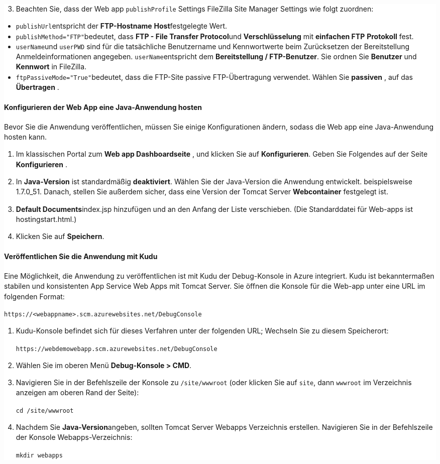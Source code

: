 3. Beachten Sie, dass der Web app `publishProfile` Settings FileZilla Site Manager Settings wie folgt zuordnen:

- `publishUrl`entspricht der **FTP-Hostname** **Host**festgelegte Wert.
- `publishMethod="FTP"`bedeutet, dass **FTP - File Transfer Protocol**und **Verschlüsselung** mit **einfachen FTP** **Protokoll** fest.
- `userName`und `userPWD` sind für die tatsächliche Benutzername und Kennwortwerte beim Zurücksetzen der Bereitstellung Anmeldeinformationen angegeben. `userName`entspricht dem **Bereitstellung / FTP-Benutzer**. Sie ordnen Sie **Benutzer** und **Kennwort** in FileZilla.
- `ftpPassiveMode="True"`bedeutet, dass die FTP-Site passive FTP-Übertragung verwendet. Wählen Sie **passiven** , auf das **Übertragen** .


#### <a name="configure-the-web-app-to-host-a-java-application"></a>Konfigurieren der Web App eine Java-Anwendung hosten

Bevor Sie die Anwendung veröffentlichen, müssen Sie einige Konfigurationen ändern, sodass die Web app eine Java-Anwendung hosten kann.

1. Im klassischen Portal zum **Web app Dashboardseite** , und klicken Sie auf **Konfigurieren**. Geben Sie Folgendes auf der Seite **Konfigurieren** .

2. In **Java-Version** ist standardmäßig **deaktiviert**. Wählen Sie der Java-Version die Anwendung entwickelt. beispielsweise 1.7.0_51. Danach, stellen Sie außerdem sicher, dass eine Version der Tomcat Server **Webcontainer** festgelegt ist.

3. **Default Documents**index.jsp hinzufügen und an den Anfang der Liste verschieben. (Die Standarddatei für Web-apps ist hostingstart.html.)

4. Klicken Sie auf **Speichern**.


#### <a name="publish-your-application-using-kudu"></a>Veröffentlichen Sie die Anwendung mit Kudu

Eine Möglichkeit, die Anwendung zu veröffentlichen ist mit Kudu der Debug-Konsole in Azure integriert. Kudu ist bekanntermaßen stabilen und konsistenten App Service Web Apps mit Tomcat Server. Sie öffnen die Konsole für die Web-app unter eine URL im folgenden Format:

`https://<webappname>.scm.azurewebsites.net/DebugConsole`

1. Kudu-Konsole befindet sich für dieses Verfahren unter der folgenden URL; Wechseln Sie zu diesem Speicherort:

    `https://webdemowebapp.scm.azurewebsites.net/DebugConsole`

2. Wählen Sie im oberen Menü **Debug-Konsole > CMD**.

3. Navigieren Sie in der Befehlszeile der Konsole zu `/site/wwwroot` (oder klicken Sie auf `site`, dann `wwwroot` im Verzeichnis anzeigen am oberen Rand der Seite):

    `cd /site/wwwroot`

4. Nachdem Sie **Java-Version**angeben, sollten Tomcat Server Webapps Verzeichnis erstellen. Navigieren Sie in der Befehlszeile der Konsole Webapps-Verzeichnis:

    `mkdir webapps`

